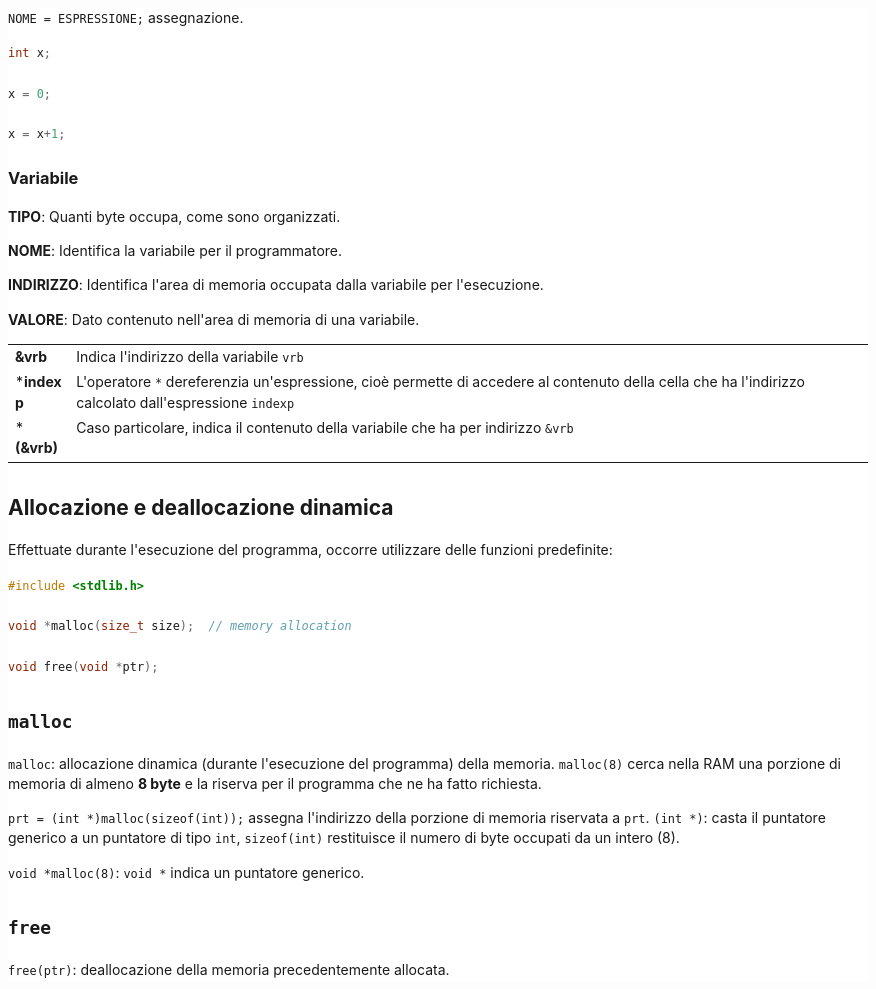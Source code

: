 `NOME = ESPRESSIONE;` assegnazione.

```c
int x;

x = 0;

x = x+1;
```

### Variabile

**TIPO**: Quanti byte occupa, come sono organizzati.

**NOME**: Identifica la variabile per il programmatore.

**INDIRIZZO**: Identifica l'area di memoria occupata dalla variabile per l'esecuzione.

**VALORE**: Dato contenuto nell'area di memoria di una variabile.

|          |          |
| ----------- | ----------- |
| **&vrb**   | Indica l'indirizzo della variabile `vrb` |
| ***indexp**   | L'operatore `*` dereferenzia un'espressione, cioè permette di accedere al contenuto della cella che ha l'indirizzo calcolato dall'espressione `indexp`        |
| ***(&vrb)**   | Caso particolare, indica il contenuto della variabile che ha per indirizzo `&vrb`        |

## Allocazione e deallocazione dinamica

Effettuate durante l'esecuzione del programma, occorre utilizzare delle funzioni predefinite:

```c
#include <stdlib.h>

void *malloc(size_t size);	// memory allocation

void free(void *ptr);
```

## `malloc`

`malloc`: allocazione dinamica (durante l'esecuzione del programma) della memoria. `malloc(8)` cerca nella RAM una porzione di memoria di almeno **8 byte** e la riserva per il programma che ne ha fatto richiesta.

`prt = (int *)malloc(sizeof(int));` assegna l'indirizzo della porzione di memoria riservata a `prt`. `(int *)`: casta il puntatore generico a un puntatore di tipo `int`, `sizeof(int)` restituisce il numero di byte occupati da un intero (8).

`void *malloc(8)`: `void *` indica un puntatore generico.

## `free`

`free(ptr)`: deallocazione della memoria precedentemente allocata.
